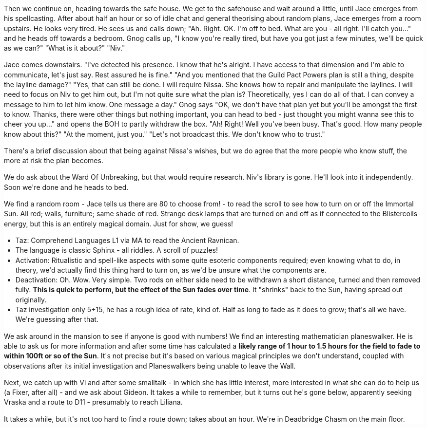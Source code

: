 Then we continue on, heading towards the safe house. We get to the safehouse and wait around a little, until Jace emerges from his spellcasting. After about half an hour or so of idle chat and general theorising about random plans, Jace emerges from a room upstairs. He looks very tired. He sees us and calls down; "Ah. Right. OK. I'm off to bed. What are you - all right. I'll catch you..." and he heads off towards a bedroom. Gnog calls up, "I know you're really tired, but have you got just a few minutes, we'll be quick as we can?" "What is it about?" "Niv."

Jace comes downstairs. "I've detected his presence. I know that he's alright. I have access to that dimension and I'm able to communicate, let's just say. Rest assured he is fine." "And you mentioned that the Guild Pact Powers plan is still a thing, despite the layline damage?" "Yes, that can still be done. I will require Nissa. She knows how to repair and manipulate the laylines. I will need to focus on Niv to get him out, but I'm not quite sure what the plan is? Theoretically, yes I can do all of that. I can convey a message to him to let him know. One message a day." Gnog says "OK, we don't have that plan yet but you'll be amongst the first to know. Thanks, there were other things but nothing important, you can head to bed - just thought you might wanna see this to cheer you up..." and opens the BOH to partly withdraw the box. "Ah! Right! Well you've been busy. That's good. How many people know about this?" "At the moment, just you." "Let's not broadcast this. We don't know who to trust."

There's a brief discussion about that being against Nissa's wishes, but we do agree that the more people who know stuff, the more at risk the plan becomes.

We do ask about the Ward Of Unbreaking, but that would require research. Niv's library is gone. He'll look into it independently. Soon we're done and he heads to bed.

We find a random room - Jace tells us there are 80 to choose from! - to read the scroll to see how to turn on or off the Immortal Sun. All red; walls, furniture; same shade of red. Strange desk lamps that are turned on and off as if connected to the Blistercoils energy, but this is an entirely magical domain. Just for show, we guess!

* Taz: Comprehend Languages L1 via MA to read the Ancient Ravnican.
* The language is classic Sphinx - all riddles. A scroll of puzzles!
* Activation: Ritualistic and spell-like aspects with some quite esoteric components required; even knowing what to do, in theory, we'd actually find this thing hard to turn on, as we'd be unsure what the components are.
* Deactivation: Oh. Wow. Very simple. Two rods on either side need to be withdrawn a short distance, turned and then removed fully. **This is quick to perform, but the effect of the Sun fades over time**. It "shrinks" back to the Sun, having spread out originally.
* Taz investigation only 5+15, he has a rough idea of rate, kind of. Half as long to fade as it does to grow; that's all we have. We're guessing after that.

We ask around in the mansion to see if anyone is good with numbers! We find an interesting mathematician planeswalker. He is able to ask us for more information and after some time has calculated a **likely range of 1 hour to 1.5 hours for the field to fade to within 100ft or so of the Sun**. It's not precise but it's based on various magical principles we don't understand, coupled with observations after its initial investigation and Planeswalkers being unable to leave the Wall.

Next, we catch up with Vi and after some smalltalk - in which she has little interest, more interested in what she can do to help us (a Fixer, after all) - and we ask about Gideon. It takes a while to remember, but it turns out he's gone below, apparently seeking Vraska and a route to D11 - presumably to reach Liliana.

It takes a while, but it's not too hard to find a route down; takes about an hour. We're in Deadbridge Chasm on the main floor.
